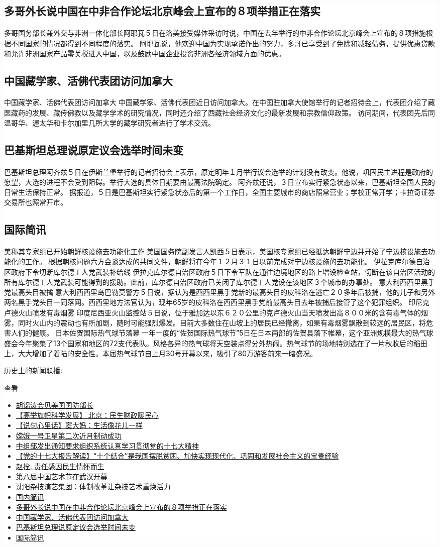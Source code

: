 
## 多哥外长说中国在中非合作论坛北京峰会上宣布的８项举措正在落实


多哥国务部长兼外交与非洲一体化部长阿耶瓦５日在洛美接受媒体采访时说，中国在去年举行的中非合作论坛北京峰会上宣布的８项措施根据不同国家的情况都得到不同程度的落实。
阿耶瓦说，他欢迎中国为实现承诺作出的努力，多哥已享受到了免除和减轻债务，提供优惠贷款和允许非洲国家产品零关税进入中国，以及鼓励中国企业投资非洲各经济领域方面的优惠。


## 中国藏学家、活佛代表团访问加拿大


中国藏学家、活佛代表团访问加拿大
中国藏学家、活佛代表团近日访问加拿大。在中国驻加拿大使馆举行的记者招待会上，代表团介绍了藏医藏药的发展、藏传佛教以及藏学学术的研究情况，同时还介绍了西藏社会经济文化的最新发展和宗教信仰政策。
访问期间，代表团先后同温哥华、渥太华和卡尔加里几所大学的藏学研究者进行了学术交流。


## 巴基斯坦总理说原定议会选举时间未变


巴基斯坦总理阿齐兹５日在伊斯兰堡举行的记者招待会上表示，原定明年１月举行议会选举的计划没有改变。他说，巩固民主进程是政府的愿望，大选的进程不会受到阻碍。举行大选的具体日期要由最高法院确定。
阿齐兹还说，３日宣布实行紧急状态以来，巴基斯坦全国人民的日常生活保持正常。
据报道，５日是巴基斯坦实行紧急状态后的第一个工作日，全国主要城市的商店照常营业；学校正常开学；卡拉奇证券交易所也照常开市。


## 国际简讯


美称其专家组已开始朝鲜核设施去功能化工作
美国国务院副发言人凯西５日表示，美国核专家组已经抵达朝鲜宁边并开始了宁边核设施去功能化的工作。
根据朝核问题六方会谈达成的共同文件，朝鲜将在今年１２月３１日以前完成对宁边核设施的去功能化。
伊拉克库尔德自治区政府下令切断库尔德工人党武装补给线
伊拉克库尔德自治区政府５日下令军队在通往边境地区的路上增设检查站，切断在该自治区活动的所有库尔德工人党武装可能得到的援助。此前，库尔德自治区政府已关闭了库尔德工人党设在该地区３个城市的办事处。
意大利西西里黑手党最高头目被擒
意大利西西里岛巴勒莫警方５日说，据认为是西西里黑手党新的最高头目的皮科洛在逃亡２０多年后被捕，他的儿子和另外两名黑手党头目一同落网。西西里地方法官认为，现年65岁的皮科洛在西西里黑手党前最高头目去年被捕后接管了这个犯罪组织。
印尼克卢德火山喷发有毒烟雾
印度尼西亚火山监控站５日说，位于雅加达以东６２０公里的克卢德火山当天喷发出高８００米的含有毒气体的烟雾，同时火山内的震动也有所加剧，随时可能强烈爆发。目前大多数住在山坡上的居民已经撤离，如果有毒烟雾飘散到较远的居民区，将危害人们的健康。
日本佐贺国际热气球节落幕
一年一度的“佐贺国际热气球节”5日在日本南部的佐贺县落下帷幕，这个亚洲规模最大的热气球盛会今年聚集了13个国家和地区的72支代表队。风格各异的热气球将天空装点得分外热闹。热气球节的场地特别选在了一片秋收后的稻田上，大大增加了着陆的安全性。本届热气球节自上月30号开幕以来，吸引了80万游客前来一睹盛况。






历史上的新闻联播:

 查看
 

* [胡锦涛会见美国国防部长](#胡锦涛会见美国国防部长)
* [【高举旗帜科学发展】 北京：民生财政暖民心](#【高举旗帜科学发展】-北京：民生财政暖民心)
* [【说句心里话】窦大妈：生活像花儿一样](#【说句心里话】窦大妈：生活像花儿一样)
* [嫦娥一号卫星第二次近月制动成功](#嫦娥一号卫星第二次近月制动成功)
* [中组部发出通知要求组织系统认真学习贯彻党的十七大精神](#中组部发出通知要求组织系统认真学习贯彻党的十七大精神)
* [【党的十七大报告解读】“十个结合”是我国摆脱贫困、加快实现现代化、巩固和发展社会主义的宝贵经验](#【党的十七大报告解读】“十个结合”是我国摆脱贫困、加快实现现代化、巩固和发展社会主义的宝贵经验)
* [赵拴: 责任感因民生情怀而生](#赵拴-责任感因民生情怀而生)
* [第八届中国艺术节在武汉开幕](#第八届中国艺术节在武汉开幕)
* [沈阳杂技演艺集团：体制改革让杂技艺术重焕活力](#沈阳杂技演艺集团：体制改革让杂技艺术重焕活力)
* [国内简讯](#国内简讯)
* [多哥外长说中国在中非合作论坛北京峰会上宣布的８项举措正在落实](#多哥外长说中国在中非合作论坛北京峰会上宣布的８项举措正在落实)
* [中国藏学家、活佛代表团访问加拿大](#中国藏学家、活佛代表团访问加拿大)
* [巴基斯坦总理说原定议会选举时间未变](#巴基斯坦总理说原定议会选举时间未变)
* [国际简讯](#国际简讯)
